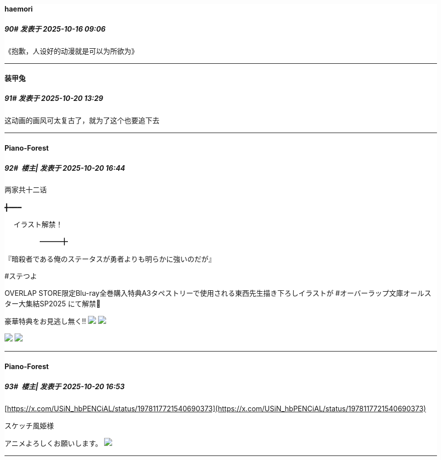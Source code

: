 ####  haemori  
##### 90#       发表于 2025-10-16 09:06

《抱歉，人设好的动漫就是可以为所欲为》

*****

####  装甲兔  
##### 91#       发表于 2025-10-20 13:29

这动画的画风可太复古了，就为了这个也要追下去


*****

####  Piano-Forest  
##### 92#         楼主| 发表于 2025-10-20 16:44

两家共十二话

╋━━━

　 イラスト解禁！

　　　　　━━━╋

『暗殺者である俺のステータスが勇者よりも明らかに強いのだが』

#ステつよ

OVERLAP STORE限定Blu-ray全巻購入特典A3タペストリーで使用される東西先生描き下ろしイラストが #オーバーラップ文庫オールスター大集結SP2025 にて解禁👏

豪華特典をお見逃し無く‼️
<img src="https://p.sda1.dev/28/f9f3a9d08b9a4671992c8c45d0628995/20251020_010657.jpg" referrerpolicy="no-referrer">
<img src="https://p.sda1.dev/28/19c24caf082bee83477a6f6aabd8f238/EC2616_sub01_LL.jpg" referrerpolicy="no-referrer">

<img src="https://p.sda1.dev/28/4cbf3785156add5de4408c59c58f0adf/20251020_010716.jpg" referrerpolicy="no-referrer">
<img src="https://p.sda1.dev/28/63474fb471e18a592b132004d75d05d4/20251020_010702.jpg" referrerpolicy="no-referrer">


*****

####  Piano-Forest  
##### 93#         楼主| 发表于 2025-10-20 16:53

[https://x.com/USiN_hbPENCiAL/status/1978117721540690373](https://x.com/USiN_hbPENCiAL/status/1978117721540690373)

スケッチ風姫様

アニメよろしくお願いします。
<img src="https://p.sda1.dev/28/a7d0aad372c142be3fd28f3e81bad598/20251020_165237.jpg" referrerpolicy="no-referrer">


*****
